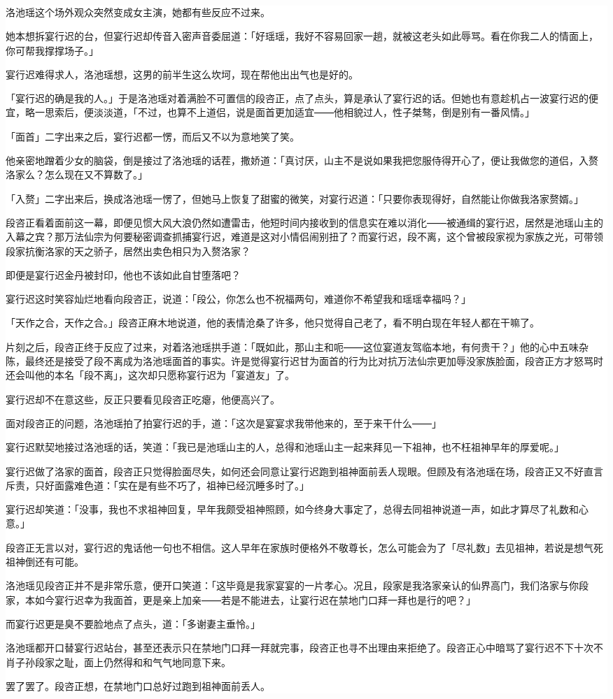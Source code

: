 
洛池瑶这个场外观众突然变成女主演，她都有些反应不过来。


她本想拆宴行迟的台，但宴行迟却传音入密声音委屈道：「好瑶瑶，我好不容易回家一趟，就被这老头如此辱骂。看在你我二人的情面上，你可帮我撑撑场子。」


宴行迟难得求人，洛池瑶想，这男的前半生这么坎坷，现在帮他出出气也是好的。


「宴行迟的确是我的人。」于是洛池瑶对着满脸不可置信的段咨正，点了点头，算是承认了宴行迟的话。但她也有意趁机占一波宴行迟的便宜，略一思索后，便淡淡道，「不过，也算不上道侣，说是面首更加适宜——他相貌过人，性子桀骜，倒是别有一番风情。」


「面首」二字出来之后，宴行迟都一愣，而后又不以为意地笑了笑。


他亲密地蹭着少女的脑袋，倒是接过了洛池瑶的话茬，撒娇道：「真讨厌，山主不是说如果我把您服侍得开心了，便让我做您的道侣，入赘洛家么？怎么现在又不算数了。」


「入赘」二字出来后，换成洛池瑶一愣了，但她马上恢复了甜蜜的微笑，对宴行迟道：「只要你表现得好，自然能让你做我洛家赘婿。」


段咨正看着面前这一幕，即便见惯大风大浪仍然如遭雷击，他短时间内接收到的信息实在难以消化——被通缉的宴行迟，居然是池瑶山主的入幕之宾？那万法仙宗为何要秘密调查抓捕宴行迟，难道是这对小情侣闹别扭了？而宴行迟，段不离，这个曾被段家视为家族之光，可带领段家抗衡洛家的天之骄子，居然出卖色相只为入赘洛家？


即便是宴行迟金丹被封印，他也不该如此自甘堕落吧？


宴行迟这时笑容灿烂地看向段咨正，说道：「段公，你怎么也不祝福两句，难道你不希望我和瑶瑶幸福吗？」


「天作之合，天作之合。」段咨正麻木地说道，他的表情沧桑了许多，他只觉得自己老了，看不明白现在年轻人都在干嘛了。


片刻之后，段咨正终于反应了过来，对着洛池瑶拱手道：「既如此，那山主和呃——这位宴道友驾临本地，有何贵干？」他的心中五味杂陈，最终还是接受了段不离成为洛池瑶面首的事实。许是觉得宴行迟甘为面首的行为比对抗万法仙宗更加辱没家族脸面，段咨正方才怒骂时还会叫他的本名「段不离」，这次却只愿称宴行迟为「宴道友」了。


宴行迟却不在意这些，反正只要看见段咨正吃瘪，他便高兴了。


面对段咨正的问题，洛池瑶拍了拍宴行迟的手，道：「这次是宴宴求我带他来的，至于来干什么——」


宴行迟默契地接过洛池瑶的话，笑道：「我已是池瑶山主的人，总得和池瑶山主一起来拜见一下祖神，也不枉祖神早年的厚爱呢。」


宴行迟做了洛家的面首，段咨正只觉得脸面尽失，如何还会同意让宴行迟跑到祖神面前丢人现眼。但顾及有洛池瑶在场，段咨正又不好直言斥责，只好面露难色道：「实在是有些不巧了，祖神已经沉睡多时了。」


宴行迟却笑道：「没事，我也不求祖神回复，早年我颇受祖神照顾，如今终身大事定了，总得去同祖神说道一声，如此才算尽了礼数和心意。」


段咨正无言以对，宴行迟的鬼话他一句也不相信。这人早年在家族时便格外不敬尊长，怎么可能会为了「尽礼数」去见祖神，若说是想气死祖神倒还有可能。


洛池瑶见段咨正并不是非常乐意，便开口笑道：「这毕竟是我家宴宴的一片孝心。况且，段家是我洛家亲认的仙界高门，我们洛家与你段家，本如今宴行迟幸为我面首，更是亲上加亲——若是不能进去，让宴行迟在禁地门口拜一拜也是行的吧？」


而宴行迟更是臭不要脸地点了点头，道：「多谢妻主垂怜。」


洛池瑶都开口替宴行迟站台，甚至还表示只在禁地门口拜一拜就完事，段咨正也寻不出理由来拒绝了。段咨正心中暗骂了宴行迟不下十次不肖子孙段家之耻，面上仍然得和和气气地同意下来。


罢了罢了。段咨正想，在禁地门口总好过跑到祖神面前丢人。

